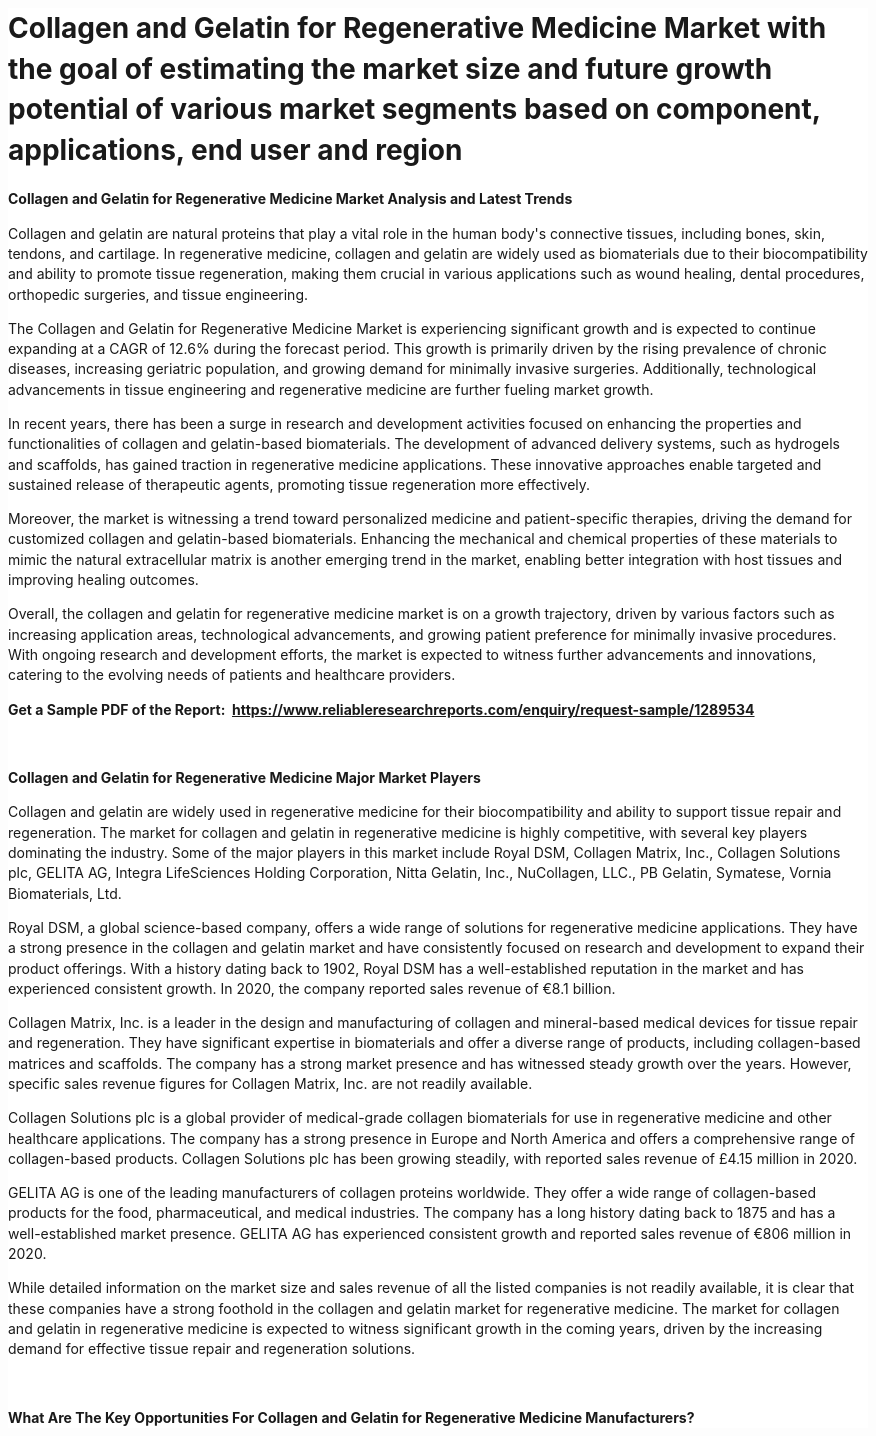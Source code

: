 <p><h1>Collagen and Gelatin for Regenerative Medicine Market with the goal of estimating the market size and future growth potential of various market segments based on component, applications, end user and region</h1></p><p><strong>Collagen and Gelatin for Regenerative Medicine Market Analysis and Latest Trends</strong></p>
<p><p>Collagen and gelatin are natural proteins that play a vital role in the human body's connective tissues, including bones, skin, tendons, and cartilage. In regenerative medicine, collagen and gelatin are widely used as biomaterials due to their biocompatibility and ability to promote tissue regeneration, making them crucial in various applications such as wound healing, dental procedures, orthopedic surgeries, and tissue engineering.</p><p>The Collagen and Gelatin for Regenerative Medicine Market is experiencing significant growth and is expected to continue expanding at a CAGR of 12.6% during the forecast period. This growth is primarily driven by the rising prevalence of chronic diseases, increasing geriatric population, and growing demand for minimally invasive surgeries. Additionally, technological advancements in tissue engineering and regenerative medicine are further fueling market growth.</p><p>In recent years, there has been a surge in research and development activities focused on enhancing the properties and functionalities of collagen and gelatin-based biomaterials. The development of advanced delivery systems, such as hydrogels and scaffolds, has gained traction in regenerative medicine applications. These innovative approaches enable targeted and sustained release of therapeutic agents, promoting tissue regeneration more effectively.</p><p>Moreover, the market is witnessing a trend toward personalized medicine and patient-specific therapies, driving the demand for customized collagen and gelatin-based biomaterials. Enhancing the mechanical and chemical properties of these materials to mimic the natural extracellular matrix is another emerging trend in the market, enabling better integration with host tissues and improving healing outcomes.</p><p>Overall, the collagen and gelatin for regenerative medicine market is on a growth trajectory, driven by various factors such as increasing application areas, technological advancements, and growing patient preference for minimally invasive procedures. With ongoing research and development efforts, the market is expected to witness further advancements and innovations, catering to the evolving needs of patients and healthcare providers.</p></p>
<p><strong>Get a Sample PDF of the Report:&nbsp; <a href="https://www.reliableresearchreports.com/enquiry/request-sample/1289534">https://www.reliableresearchreports.com/enquiry/request-sample/1289534</a></strong></p>
<p>&nbsp;</p>
<p><strong>Collagen and Gelatin for Regenerative Medicine Major Market Players</strong></p>
<p><p>Collagen and gelatin are widely used in regenerative medicine for their biocompatibility and ability to support tissue repair and regeneration. The market for collagen and gelatin in regenerative medicine is highly competitive, with several key players dominating the industry. Some of the major players in this market include Royal DSM, Collagen Matrix, Inc., Collagen Solutions plc, GELITA AG, Integra LifeSciences Holding Corporation, Nitta Gelatin, Inc., NuCollagen, LLC., PB Gelatin, Symatese, Vornia Biomaterials, Ltd.</p><p>Royal DSM, a global science-based company, offers a wide range of solutions for regenerative medicine applications. They have a strong presence in the collagen and gelatin market and have consistently focused on research and development to expand their product offerings. With a history dating back to 1902, Royal DSM has a well-established reputation in the market and has experienced consistent growth. In 2020, the company reported sales revenue of €8.1 billion.</p><p>Collagen Matrix, Inc. is a leader in the design and manufacturing of collagen and mineral-based medical devices for tissue repair and regeneration. They have significant expertise in biomaterials and offer a diverse range of products, including collagen-based matrices and scaffolds. The company has a strong market presence and has witnessed steady growth over the years. However, specific sales revenue figures for Collagen Matrix, Inc. are not readily available.</p><p>Collagen Solutions plc is a global provider of medical-grade collagen biomaterials for use in regenerative medicine and other healthcare applications. The company has a strong presence in Europe and North America and offers a comprehensive range of collagen-based products. Collagen Solutions plc has been growing steadily, with reported sales revenue of £4.15 million in 2020.</p><p>GELITA AG is one of the leading manufacturers of collagen proteins worldwide. They offer a wide range of collagen-based products for the food, pharmaceutical, and medical industries. The company has a long history dating back to 1875 and has a well-established market presence. GELITA AG has experienced consistent growth and reported sales revenue of €806 million in 2020.</p><p>While detailed information on the market size and sales revenue of all the listed companies is not readily available, it is clear that these companies have a strong foothold in the collagen and gelatin market for regenerative medicine. The market for collagen and gelatin in regenerative medicine is expected to witness significant growth in the coming years, driven by the increasing demand for effective tissue repair and regeneration solutions.</p></p>
<p>&nbsp;</p>
<p><strong>What Are The Key Opportunities For Collagen and Gelatin for Regenerative Medicine Manufacturers?</strong></p>